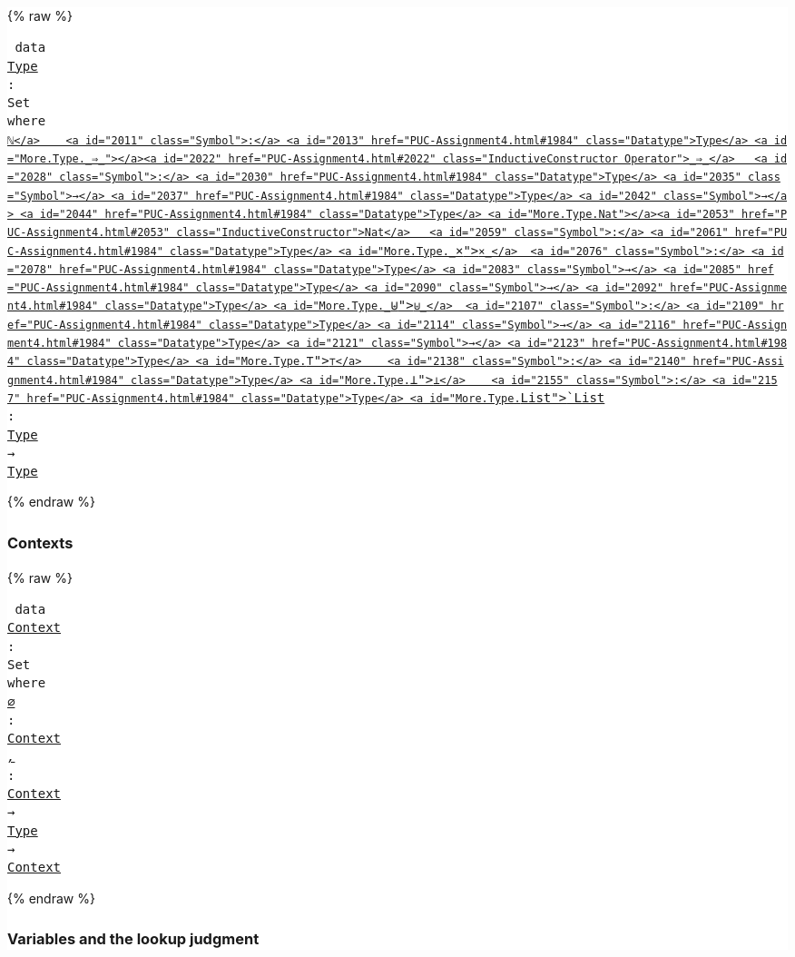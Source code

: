 {% raw %}<pre class="Agda">  <a id="1979" class="Keyword">data</a> <a id="More.Type"></a><a id="1984" href="PUC-Assignment4.html#1984" class="Datatype">Type</a> <a id="1989" class="Symbol">:</a> <a id="1991" class="PrimitiveType">Set</a> <a id="1995" class="Keyword">where</a>
    <a id="More.Type.`ℕ"></a><a id="2005" href="PUC-Assignment4.html#2005" class="InductiveConstructor">`ℕ</a>    <a id="2011" class="Symbol">:</a> <a id="2013" href="PUC-Assignment4.html#1984" class="Datatype">Type</a>
    <a id="More.Type._⇒_"></a><a id="2022" href="PUC-Assignment4.html#2022" class="InductiveConstructor Operator">_⇒_</a>   <a id="2028" class="Symbol">:</a> <a id="2030" href="PUC-Assignment4.html#1984" class="Datatype">Type</a> <a id="2035" class="Symbol">→</a> <a id="2037" href="PUC-Assignment4.html#1984" class="Datatype">Type</a> <a id="2042" class="Symbol">→</a> <a id="2044" href="PUC-Assignment4.html#1984" class="Datatype">Type</a>
    <a id="More.Type.Nat"></a><a id="2053" href="PUC-Assignment4.html#2053" class="InductiveConstructor">Nat</a>   <a id="2059" class="Symbol">:</a> <a id="2061" href="PUC-Assignment4.html#1984" class="Datatype">Type</a>
    <a id="More.Type._`×_"></a><a id="2070" href="PUC-Assignment4.html#2070" class="InductiveConstructor Operator">_`×_</a>  <a id="2076" class="Symbol">:</a> <a id="2078" href="PUC-Assignment4.html#1984" class="Datatype">Type</a> <a id="2083" class="Symbol">→</a> <a id="2085" href="PUC-Assignment4.html#1984" class="Datatype">Type</a> <a id="2090" class="Symbol">→</a> <a id="2092" href="PUC-Assignment4.html#1984" class="Datatype">Type</a>
    <a id="More.Type._`⊎_"></a><a id="2101" href="PUC-Assignment4.html#2101" class="InductiveConstructor Operator">_`⊎_</a>  <a id="2107" class="Symbol">:</a> <a id="2109" href="PUC-Assignment4.html#1984" class="Datatype">Type</a> <a id="2114" class="Symbol">→</a> <a id="2116" href="PUC-Assignment4.html#1984" class="Datatype">Type</a> <a id="2121" class="Symbol">→</a> <a id="2123" href="PUC-Assignment4.html#1984" class="Datatype">Type</a>
    <a id="More.Type.`⊤"></a><a id="2132" href="PUC-Assignment4.html#2132" class="InductiveConstructor">`⊤</a>    <a id="2138" class="Symbol">:</a> <a id="2140" href="PUC-Assignment4.html#1984" class="Datatype">Type</a>
    <a id="More.Type.`⊥"></a><a id="2149" href="PUC-Assignment4.html#2149" class="InductiveConstructor">`⊥</a>    <a id="2155" class="Symbol">:</a> <a id="2157" href="PUC-Assignment4.html#1984" class="Datatype">Type</a>
    <a id="More.Type.`List"></a><a id="2166" href="PUC-Assignment4.html#2166" class="InductiveConstructor">`List</a> <a id="2172" class="Symbol">:</a> <a id="2174" href="PUC-Assignment4.html#1984" class="Datatype">Type</a> <a id="2179" class="Symbol">→</a> <a id="2181" href="PUC-Assignment4.html#1984" class="Datatype">Type</a>
</pre>{% endraw %}
### Contexts

{% raw %}<pre class="Agda">  <a id="2211" class="Keyword">data</a> <a id="More.Context"></a><a id="2216" href="PUC-Assignment4.html#2216" class="Datatype">Context</a> <a id="2224" class="Symbol">:</a> <a id="2226" class="PrimitiveType">Set</a> <a id="2230" class="Keyword">where</a>
    <a id="More.Context.∅"></a><a id="2240" href="PUC-Assignment4.html#2240" class="InductiveConstructor">∅</a>   <a id="2244" class="Symbol">:</a> <a id="2246" href="PUC-Assignment4.html#2216" class="Datatype">Context</a>
    <a id="More.Context._,_"></a><a id="2258" href="PUC-Assignment4.html#2258" class="InductiveConstructor Operator">_,_</a> <a id="2262" class="Symbol">:</a> <a id="2264" href="PUC-Assignment4.html#2216" class="Datatype">Context</a> <a id="2272" class="Symbol">→</a> <a id="2274" href="PUC-Assignment4.html#1984" class="Datatype">Type</a> <a id="2279" class="Symbol">→</a> <a id="2281" href="PUC-Assignment4.html#2216" class="Datatype">Context</a>
</pre>{% endraw %}
### Variables and the lookup judgment
